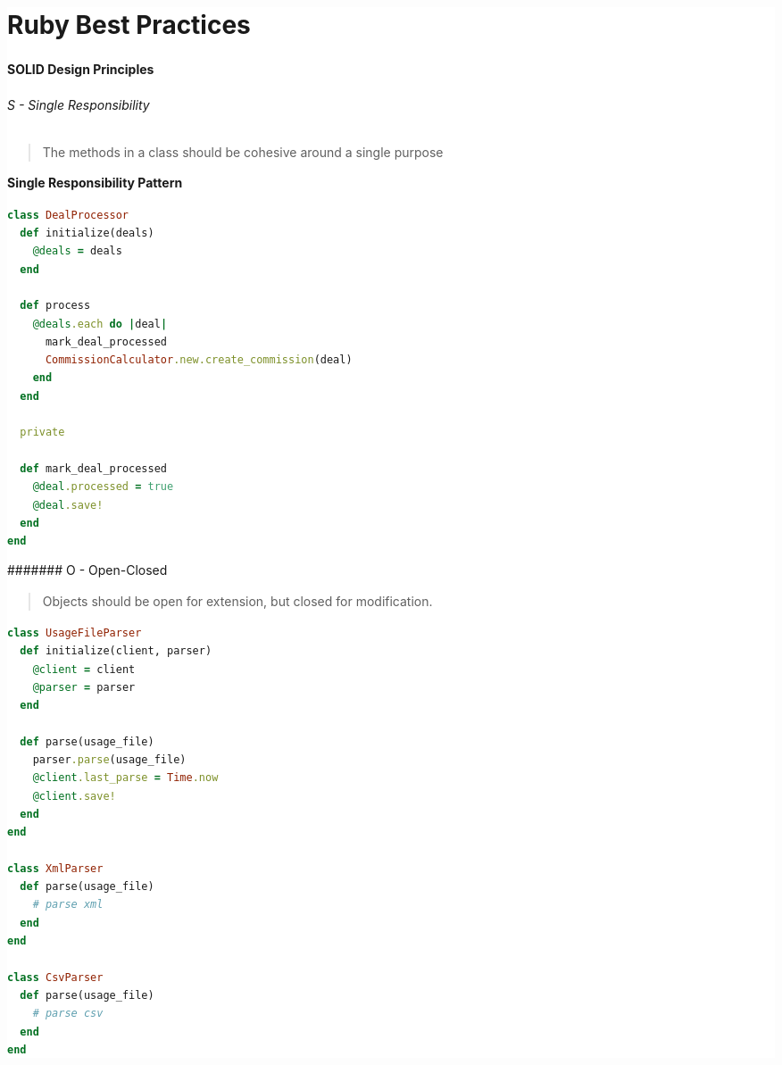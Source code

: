 # Ruby Best Practices

#### SOLID Design Principles

###### S - Single Responsibility

> The methods in a class should be cohesive around a single purpose
 

**Single Responsibility Pattern**

```ruby
class DealProcessor
  def initialize(deals)
    @deals = deals
  end

  def process
    @deals.each do |deal|
      mark_deal_processed
      CommissionCalculator.new.create_commission(deal)
    end
  end

  private

  def mark_deal_processed
    @deal.processed = true
    @deal.save!
  end
end
```

####### O - Open-Closed
> Objects should be open for extension, but closed for modification.

```ruby
class UsageFileParser
  def initialize(client, parser)
    @client = client
    @parser = parser
  end

  def parse(usage_file)
    parser.parse(usage_file)
    @client.last_parse = Time.now
    @client.save!
  end
end

class XmlParser
  def parse(usage_file)
    # parse xml
  end
end

class CsvParser
  def parse(usage_file)
    # parse csv
  end
end
```
